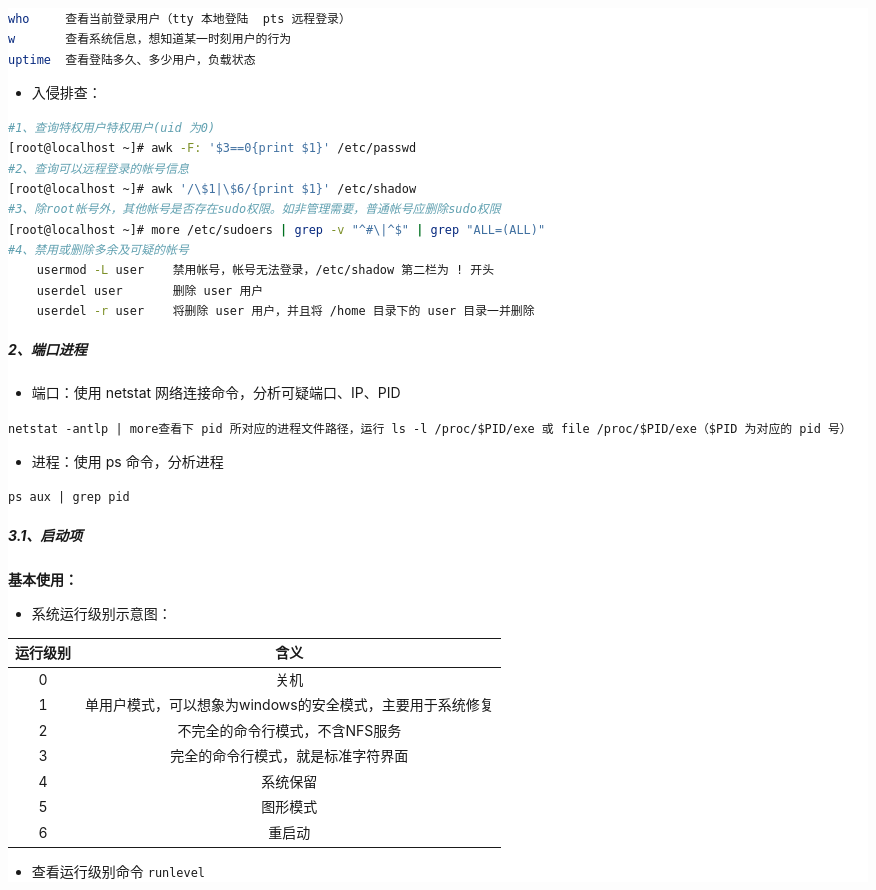 ```bash
who     查看当前登录用户（tty 本地登陆  pts 远程登录）
w       查看系统信息，想知道某一时刻用户的行为
uptime  查看登陆多久、多少用户，负载状态
```

- 入侵排查：

```bash
#1、查询特权用户特权用户(uid 为0)
[root@localhost ~]# awk -F: '$3==0{print $1}' /etc/passwd
#2、查询可以远程登录的帐号信息
[root@localhost ~]# awk '/\$1|\$6/{print $1}' /etc/shadow
#3、除root帐号外，其他帐号是否存在sudo权限。如非管理需要，普通帐号应删除sudo权限
[root@localhost ~]# more /etc/sudoers | grep -v "^#\|^$" | grep "ALL=(ALL)"
#4、禁用或删除多余及可疑的帐号
    usermod -L user    禁用帐号，帐号无法登录，/etc/shadow 第二栏为 ! 开头
    userdel user       删除 user 用户
    userdel -r user    将删除 user 用户，并且将 /home 目录下的 user 目录一并删除
```

##### 2、端口进程

- 端口：使用 netstat 网络连接命令，分析可疑端口、IP、PID

```
netstat -antlp | more查看下 pid 所对应的进程文件路径，运行 ls -l /proc/$PID/exe 或 file /proc/$PID/exe（$PID 为对应的 pid 号）
```

- 进程：使用 ps 命令，分析进程

```
ps aux | grep pid 
```

##### 3.1、启动项

**基本使用：**

- 系统运行级别示意图：

| 运行级别 |                           含义                            |
| :------: | :-------------------------------------------------------: |
|    0     |                           关机                            |
|    1     | 单用户模式，可以想象为windows的安全模式，主要用于系统修复 |
|    2     |              不完全的命令行模式，不含NFS服务              |
|    3     |            完全的命令行模式，就是标准字符界面             |
|    4     |                         系统保留                          |
|    5     |                         图形模式                          |
|    6     |                          重启动                           |

- 查看运行级别命令 `runlevel`

